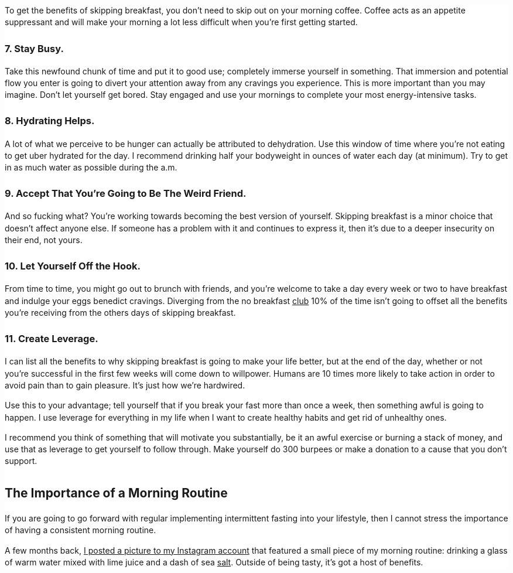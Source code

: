 To get the benefits of skipping breakfast, you don’t need to skip out on your morning coffee. Coffee acts as an appetite suppressant and will make your morning a lot less difficult when you’re first getting started.

### 7. Stay Busy.

Take this newfound chunk of time and put it to good use; completely immerse yourself in something. That immersion and potential flow you enter is going to divert your attention away from any cravings you experience. This is more important than you may imagine. Don’t let yourself get bored. Stay engaged and use your mornings to complete your most energy-intensive tasks.

### 8. Hydrating Helps.

A lot of what we perceive to be hunger can actually be attributed to dehydration. Use this window of time where you’re not eating to get uber hydrated for the day. I recommend drinking half your bodyweight in ounces of water each day (at minimum). Try to get in as much water as possible during the a.m.

### 9. Accept That You’re Going to Be The Weird Friend.

And so fucking what? You’re working towards becoming the best version of yourself. Skipping breakfast is a minor choice that doesn’t affect anyone else. If someone has a problem with it and continues to express it, then it’s due to a deeper insecurity on their end, not yours.

### 10. Let Yourself Off the Hook.

From time to time, you might go out to brunch with friends, and you’re welcome to take a day every week or two to have breakfast and indulge your eggs benedict cravings. Diverging from the no breakfast [club](https://www.onnit.com/onnit-steel-clubs/) 10% of the time isn’t going to offset all the benefits you’re receiving from the others days of skipping breakfast.

### 11. Create Leverage.

I can list all the benefits to why skipping breakfast is going to make your life better, but at the end of the day, whether or not you’re successful in the first few weeks will come down to willpower. Humans are 10 times more likely to take action in order to avoid pain than to gain pleasure. It’s just how we’re hardwired.

Use this to your advantage; tell yourself that if you break your fast more than once a week, then something awful is going to happen. I use leverage for everything in my life when I want to create healthy habits and get rid of unhealthy ones.

I recommend you think of something that will motivate you substantially, be it an awful exercise or burning a stack of money, and use that as leverage to get yourself to follow through. Make yourself do 300 burpees or make a donation to a cause that you don’t support.

## The Importance of a Morning Routine

If you are going to go forward with regular implementing intermittent fasting into your lifestyle, then I cannot stress the importance of having a consistent morning routine.

A few months back, [I posted a picture to my Instagram account](https://www.instagram.com/p/z23qNVOpWs/) that featured a small piece of my morning routine: drinking a glass of warm water mixed with lime juice and a dash of sea [salt](https://www.onnit.com/himalayan-salt/). Outside of being tasty, it’s got a host of benefits.
